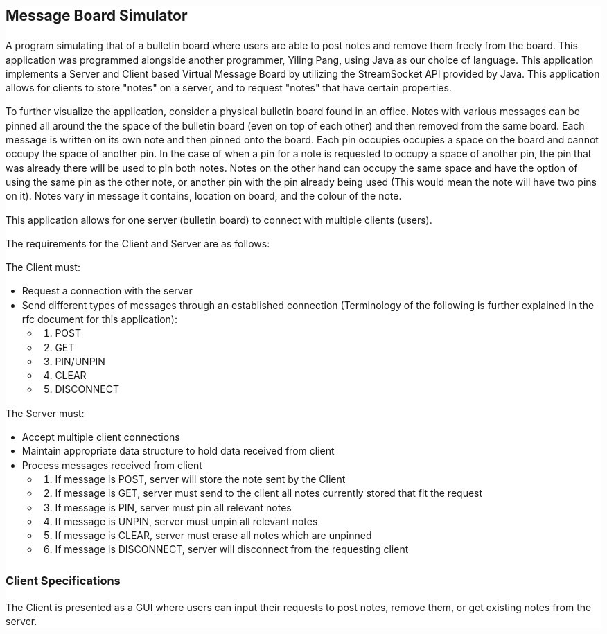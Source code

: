 ## Message Board Simulator
A program simulating that of a bulletin board where users are able to post notes and remove them freely from the board. This application was programmed alongside another programmer, Yiling Pang, using Java as our choice of language. This application implements a Server and Client based Virtual Message Board by utilizing the StreamSocket API provided by Java. This application allows for clients to store "notes" on a server, and to request "notes" that have certain properties. 

To further visualize the application, consider a physical bulletin board found in an office. Notes with various messages can be pinned all around the the space of the bulletin board (even on top of each other) and then removed from the same board. Each message is written on its own note and then pinned onto the board. Each pin occupies occupies a space on the board and cannot occupy the space of another pin. In the case of when a pin for a note is requested to occupy a space of another pin, the pin that was already there will be used to pin both notes. Notes on the other hand can occupy the same space and have the option of using the same pin as the other note, or another pin with the pin already being used (This would mean the note will have two pins on it). Notes vary in message it contains, location on board, and the colour of the note. 

This application allows for one server (bulletin board) to connect with multiple clients (users). 

The requirements for the Client and Server are as follows:

The Client must:

 - Request a connection with the server 
 - Send different types of messages through an established connection (Terminology of the following is further explained in the rfc document for this application):
	 - 1. POST  
	 - 2. GET 
	 - 3. PIN/UNPIN
	 - 4. CLEAR
	 - 5. DISCONNECT 

The Server must:

- Accept multiple client connections 
- Maintain appropriate data structure to hold data received from client 
- Process messages received from client
	- 1. If message is POST, server will store the note sent by the Client 
	- 2. If message is GET, server must send to the client all notes currently stored that fit the request 
	- 3. If message is PIN, server must pin all relevant notes 
	- 4. If message is UNPIN, server must unpin all relevant notes 
	- 5. If message is CLEAR, server must erase all notes which are unpinned  
	- 6. If message is DISCONNECT, server will disconnect from the requesting client 
### Client Specifications
The Client is presented as a GUI where users can input their requests to post notes, remove them, or get existing notes from the server. 
